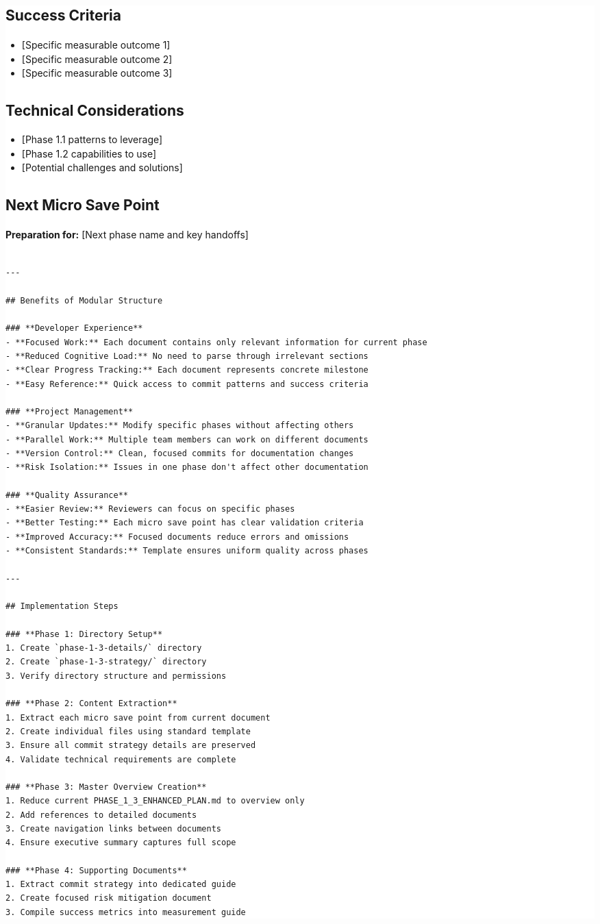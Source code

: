 
## Success Criteria
- [Specific measurable outcome 1]
- [Specific measurable outcome 2]
- [Specific measurable outcome 3]

## Technical Considerations
- [Phase 1.1 patterns to leverage]
- [Phase 1.2 capabilities to use]
- [Potential challenges and solutions]

## Next Micro Save Point
**Preparation for:** [Next phase name and key handoffs]
```

---

## Benefits of Modular Structure

### **Developer Experience**
- **Focused Work:** Each document contains only relevant information for current phase
- **Reduced Cognitive Load:** No need to parse through irrelevant sections
- **Clear Progress Tracking:** Each document represents concrete milestone
- **Easy Reference:** Quick access to commit patterns and success criteria

### **Project Management**
- **Granular Updates:** Modify specific phases without affecting others
- **Parallel Work:** Multiple team members can work on different documents
- **Version Control:** Clean, focused commits for documentation changes
- **Risk Isolation:** Issues in one phase don't affect other documentation

### **Quality Assurance**
- **Easier Review:** Reviewers can focus on specific phases
- **Better Testing:** Each micro save point has clear validation criteria
- **Improved Accuracy:** Focused documents reduce errors and omissions
- **Consistent Standards:** Template ensures uniform quality across phases

---

## Implementation Steps

### **Phase 1: Directory Setup**
1. Create `phase-1-3-details/` directory
2. Create `phase-1-3-strategy/` directory
3. Verify directory structure and permissions

### **Phase 2: Content Extraction**
1. Extract each micro save point from current document
2. Create individual files using standard template
3. Ensure all commit strategy details are preserved
4. Validate technical requirements are complete

### **Phase 3: Master Overview Creation**
1. Reduce current PHASE_1_3_ENHANCED_PLAN.md to overview only
2. Add references to detailed documents
3. Create navigation links between documents
4. Ensure executive summary captures full scope

### **Phase 4: Supporting Documents**
1. Extract commit strategy into dedicated guide
2. Create focused risk mitigation document
3. Compile success metrics into measurement guide
```